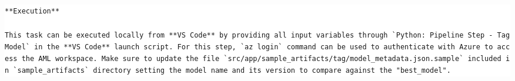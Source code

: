     **Execution**

    This task can be executed locally from **VS Code** by providing all input variables through `Python: Pipeline Step - Tag Model` in the **VS Code** launch script. For this step, `az login` command can be used to authenticate with Azure to access the AML workspace. Make sure to update the file `src/app/sample_artifacts/tag/model_metadata.json.sample` included in `sample_artifacts` directory setting the model name and its version to compare against the "best_model".
